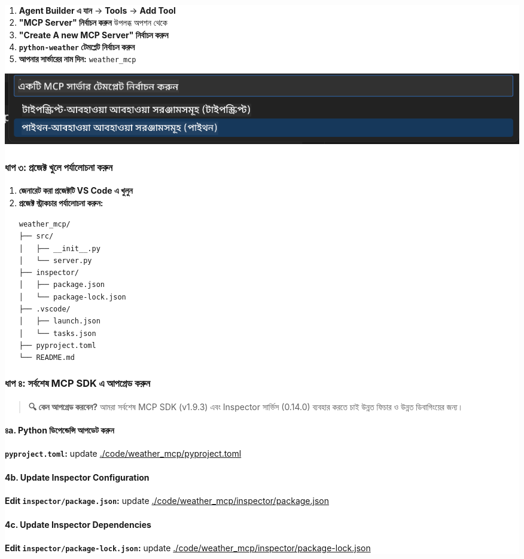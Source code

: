 1. **Agent Builder এ যান** → **Tools** → **Add Tool**
2. **"MCP Server" নির্বাচন করুন** উপলব্ধ অপশন থেকে
3. **"Create A new MCP Server" নির্বাচন করুন**
4. **`python-weather` টেমপ্লেট নির্বাচন করুন**
5. **আপনার সার্ভারের নাম দিন:** `weather_mcp`

![Python Template Selection](../../../../translated_images/Pythontemplate.9d0a2913c6491500bd673430f024dc44676af2808a27b5da9dcc0eb7063adc28.bn.png)

### ধাপ ৩: প্রজেক্ট খুলে পর্যালোচনা করুন

1. **জেনারেট করা প্রজেক্টটি VS Code এ খুলুন**
2. **প্রজেক্ট স্ট্রাকচার পর্যালোচনা করুন:**
   ```
   weather_mcp/
   ├── src/
   │   ├── __init__.py
   │   └── server.py
   ├── inspector/
   │   ├── package.json
   │   └── package-lock.json
   ├── .vscode/
   │   ├── launch.json
   │   └── tasks.json
   ├── pyproject.toml
   └── README.md
   ```

### ধাপ ৪: সর্বশেষ MCP SDK এ আপগ্রেড করুন

> **🔍 কেন আপগ্রেড করবেন?** আমরা সর্বশেষ MCP SDK (v1.9.3) এবং Inspector সার্ভিস (0.14.0) ব্যবহার করতে চাই উন্নত ফিচার ও উন্নত ডিবাগিংয়ের জন্য।

#### ৪a. Python ডিপেন্ডেন্সি আপডেট করুন

**`pyproject.toml`:** update [./code/weather_mcp/pyproject.toml](../../../../10-StreamliningAIWorkflowsBuildingAnMCPServerWithAIToolkit/lab3/code/weather_mcp/pyproject.toml)


#### 4b. Update Inspector Configuration

**Edit `inspector/package.json`:** update [./code/weather_mcp/inspector/package.json](../../../../10-StreamliningAIWorkflowsBuildingAnMCPServerWithAIToolkit/lab3/code/weather_mcp/inspector/package.json)

#### 4c. Update Inspector Dependencies

**Edit `inspector/package-lock.json`:** update [./code/weather_mcp/inspector/package-lock.json](../../../../10-StreamliningAIWorkflowsBuildingAnMCPServerWithAIToolkit/lab3/code/weather_mcp/inspector/package-lock.json)
